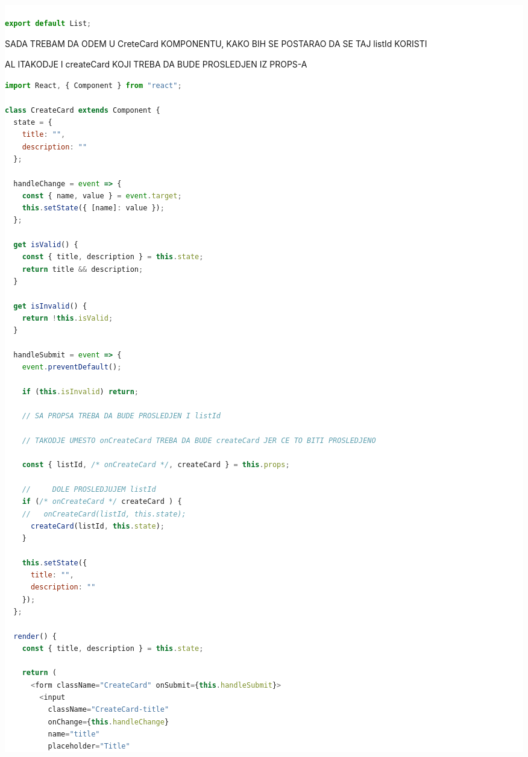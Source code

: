```javascript

export default List;
```

SADA TREBAM DA ODEM U CreteCard KOMPONENTU, KAKO BIH SE POSTARAO DA SE TAJ listId KORISTI

AL ITAKODJE I createCard KOJI TREBA DA BUDE PROSLEDJEN IZ PROPS-A

```javascript
import React, { Component } from "react";

class CreateCard extends Component {
  state = {
    title: "",
    description: ""
  };

  handleChange = event => {
    const { name, value } = event.target;
    this.setState({ [name]: value });
  };

  get isValid() {
    const { title, description } = this.state;
    return title && description;
  }

  get isInvalid() {
    return !this.isValid;
  }

  handleSubmit = event => {
    event.preventDefault();

    if (this.isInvalid) return;

    // SA PROPSA TREBA DA BUDE PROSLEDJEN I listId

    // TAKODJE UMESTO onCreateCard TREBA DA BUDE createCard JER CE TO BITI PROSLEDJENO

    const { listId, /* onCreateCard */, createCard } = this.props;

    //     DOLE PROSLEDJUJEM listId
    if (/* onCreateCard */ createCard ) {
    //   onCreateCard(listId, this.state);
      createCard(listId, this.state);
    }

    this.setState({
      title: "",
      description: ""
    });
  };

  render() {
    const { title, description } = this.state;

    return (
      <form className="CreateCard" onSubmit={this.handleSubmit}>
        <input
          className="CreateCard-title"
          onChange={this.handleChange}
          name="title"
          placeholder="Title"
```